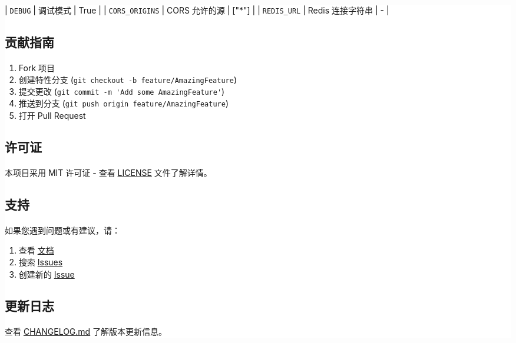 | `DEBUG` | 调试模式 | True |
| `CORS_ORIGINS` | CORS 允许的源 | ["*"] |
| `REDIS_URL` | Redis 连接字符串 | - |

## 贡献指南

1. Fork 项目
2. 创建特性分支 (`git checkout -b feature/AmazingFeature`)
3. 提交更改 (`git commit -m 'Add some AmazingFeature'`)
4. 推送到分支 (`git push origin feature/AmazingFeature`)
5. 打开 Pull Request

## 许可证

本项目采用 MIT 许可证 - 查看 [LICENSE](LICENSE) 文件了解详情。

## 支持

如果您遇到问题或有建议，请：
1. 查看 [文档](docs/)
2. 搜索 [Issues](../../issues)
3. 创建新的 [Issue](../../issues/new)

## 更新日志

查看 [CHANGELOG.md](CHANGELOG.md) 了解版本更新信息。